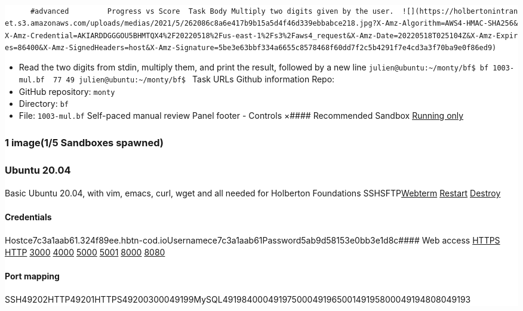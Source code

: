           #advanced         Progress vs Score  Task Body Multiply two digits given by the user.  ![](https://holbertonintranet.s3.amazonaws.com/uploads/medias/2021/5/262086c8a6e417b9b15a5d4f46d339ebbabce218.jpg?X-Amz-Algorithm=AWS4-HMAC-SHA256&X-Amz-Credential=AKIARDDGGGOU5BHMTQX4%2F20220518%2Fus-east-1%2Fs3%2Faws4_request&X-Amz-Date=20220518T025104Z&X-Amz-Expires=86400&X-Amz-SignedHeaders=host&X-Amz-Signature=5be3e63bbf334a6655c8578468f60dd7f2c5b4291f7e4cd3a3f70ba9e0f86ed9) 

* Read the two digits from stdin, multiply them, and print the result, followed by a new line
 ` julien@ubuntu:~/monty/bf$ bf 1003-mul.bf 
77
49
julien@ubuntu:~/monty/bf$ 
 `  Task URLs  Github information Repo:
* GitHub repository:  ` monty ` 
* Directory:  ` bf ` 
* File:  ` 1003-mul.bf ` 
 Self-paced manual review  Panel footer - Controls 
×#### Recommended Sandbox
[Running only]() 
### 1 image(1/5 Sandboxes spawned)
### Ubuntu 20.04
Basic Ubuntu 20.04, with vim, emacs, curl, wget and all needed for Holberton Foundations
SSHSFTP[Webterm](https://intranet.hbtn.io/user_containers/20113/webterm) 
[Restart]() 
[Destroy]() 
#### Credentials
Hostce7c3a1aab61.324f89ee.hbtn-cod.ioUsernamece7c3a1aab61Password5ab9d58153e0bb3e1d8c#### Web access
[HTTPS](https://ce7c3a1aab61.324f89ee.hbtn-cod.io/) 
[HTTP](http://ce7c3a1aab61.324f89ee.hbtn-cod.io/) 
[3000](http://ce7c3a1aab61.324f89ee.hbtn-cod.io:3000/) 
[4000](http://ce7c3a1aab61.324f89ee.hbtn-cod.io:4000/) 
[5000](http://ce7c3a1aab61.324f89ee.hbtn-cod.io:5000/) 
[5001](http://ce7c3a1aab61.324f89ee.hbtn-cod.io:5001/) 
[8000](http://ce7c3a1aab61.324f89ee.hbtn-cod.io:8000/) 
[8080](http://ce7c3a1aab61.324f89ee.hbtn-cod.io:8080/) 
#### Port mapping
SSH49202HTTP49201HTTPS49200300049199MySQL49198400049197500049196500149195800049194808049193